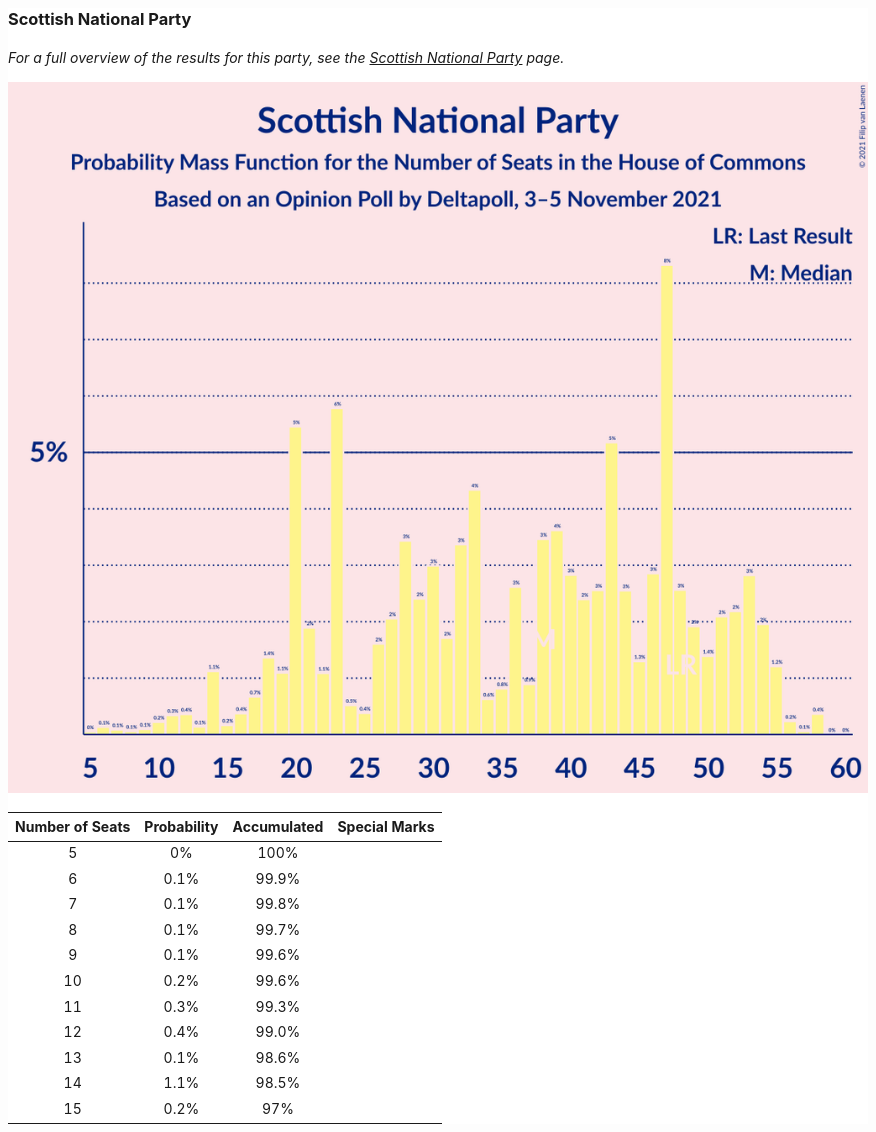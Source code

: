 ### Scottish National Party

*For a full overview of the results for this party, see the [Scottish National Party](party-scottishnationalparty.html) page.*

![Graph with seats probability mass function not yet produced](2021-11-05-Deltapoll-seats-pmf-scottishnationalparty.png "Seats Probability Mass Function")

| Number of Seats | Probability | Accumulated | Special Marks |
|:---------------:|:-----------:|:-----------:|:-------------:|
| 5 | 0% | 100% |  |
| 6 | 0.1% | 99.9% |  |
| 7 | 0.1% | 99.8% |  |
| 8 | 0.1% | 99.7% |  |
| 9 | 0.1% | 99.6% |  |
| 10 | 0.2% | 99.6% |  |
| 11 | 0.3% | 99.3% |  |
| 12 | 0.4% | 99.0% |  |
| 13 | 0.1% | 98.6% |  |
| 14 | 1.1% | 98.5% |  |
| 15 | 0.2% | 97% |  |